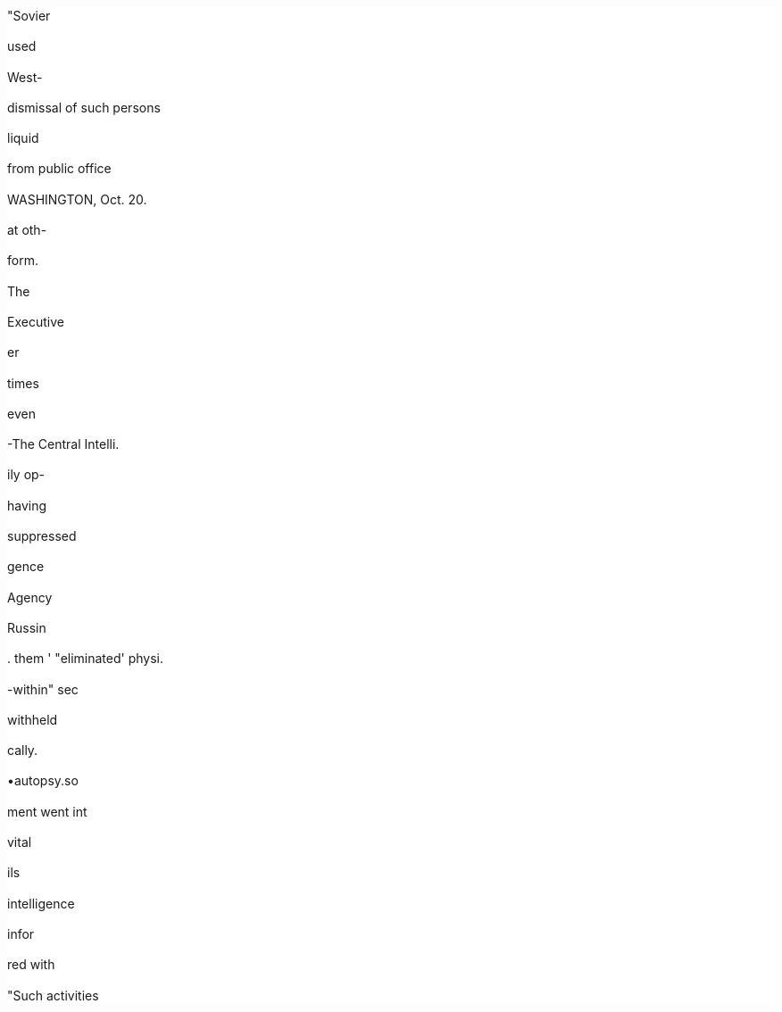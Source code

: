 "Sovier

used

West-

dismissal of such persons

liquid

from public office

WASHINGTON, Oct. 20.

at oth-

form.

The

Executive

er

times

even

-The Central Intelli.

ily op-

having

suppressed

gence

Agency

Russin

. them ' "eliminated' physi.

-within" sec

withheld

cally.

•autopsy.so

ment went int

vital

ils

intelligence

infor

red with

"Such activities
